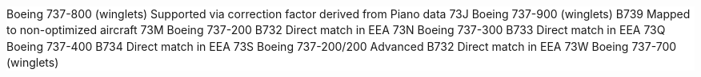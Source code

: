    </td>
   <td style="background-color: null">Boeing 737-800 (winglets)
   </td>
   <td style="background-color: null">
   </td>
   <td style="background-color: null">Supported via correction factor derived from Piano data
   </td>
  </tr>
  <tr>
   <td style="background-color: null">73J
   </td>
   <td style="background-color: null">Boeing 737-900 (winglets)
   </td>
   <td style="background-color: null">B739
   </td>
   <td style="background-color: null">Mapped to non-optimized aircraft
   </td>
  </tr>
  <tr>
   <td style="background-color: null">73M
   </td>
   <td style="background-color: null">Boeing 737-200
   </td>
   <td style="background-color: null">B732
   </td>
   <td style="background-color: null">Direct match in EEA
   </td>
  </tr>
  <tr>
   <td style="background-color: null">73N
   </td>
   <td style="background-color: null">Boeing 737-300
   </td>
   <td style="background-color: null">B733
   </td>
   <td style="background-color: null">Direct match in EEA
   </td>
  </tr>
  <tr>
   <td style="background-color: null">73Q
   </td>
   <td style="background-color: null">Boeing 737-400
   </td>
   <td style="background-color: null">B734
   </td>
   <td style="background-color: null">Direct match in EEA
   </td>
  </tr>
  <tr>
   <td style="background-color: null">73S
   </td>
   <td style="background-color: null">Boeing 737-200/200 Advanced
   </td>
   <td style="background-color: null">B732
   </td>
   <td style="background-color: null">Direct match in EEA
   </td>
  </tr>
  <tr>
   <td style="background-color: null">73W
   </td>
   <td style="background-color: null">Boeing 737-700 (winglets)
   </td>
   <td style="background-color: null">